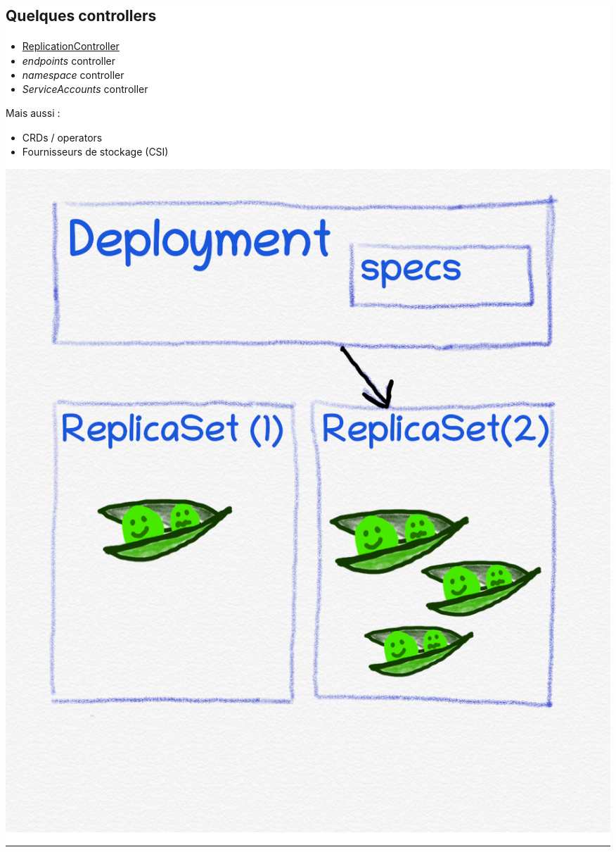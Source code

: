 
## Quelques controllers

- [ReplicationController](https://kubernetes.io/docs/concepts/workloads/controllers/replicationcontroller/)
- *endpoints* controller
- *namespace* controller
- *ServiceAccounts* controller

Mais aussi :
- CRDs / operators
- Fournisseurs de stockage (CSI)

![bg fit right:45%](../binaries/deployment.png)

---